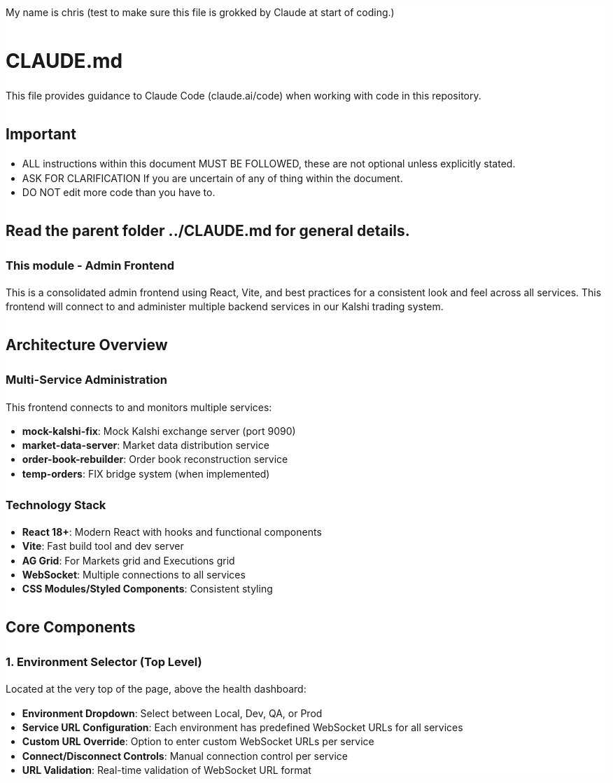 My name is chris (test to make sure this file is grokked by Claude at start of coding.)

# CLAUDE.md

This file provides guidance to Claude Code (claude.ai/code) when working with code in this repository.

## Important

- ALL instructions within this document MUST BE FOLLOWED, these are not optional unless explicitly stated.
- ASK FOR CLARIFICATION If you are uncertain of any of thing within the document.
- DO NOT edit more code than you have to.

## Read the parent folder ../CLAUDE.md for general details.

### This module - Admin Frontend

This is a consolidated admin frontend using React, Vite, and best practices for a consistent look and feel across all services. This frontend will connect to and administer multiple backend services in our Kalshi trading system.

## Architecture Overview

### Multi-Service Administration
This frontend connects to and monitors multiple services:
- **mock-kalshi-fix**: Mock Kalshi exchange server (port 9090)
- **market-data-server**: Market data distribution service 
- **order-book-rebuilder**: Order book reconstruction service
- **temp-orders**: FIX bridge system (when implemented)

### Technology Stack
- **React 18+**: Modern React with hooks and functional components
- **Vite**: Fast build tool and dev server
- **AG Grid**: For Markets grid and Executions grid
- **WebSocket**: Multiple connections to all services
- **CSS Modules/Styled Components**: Consistent styling

## Core Components

### 1. Environment Selector (Top Level)
Located at the very top of the page, above the health dashboard:
- **Environment Dropdown**: Select between Local, Dev, QA, or Prod
- **Service URL Configuration**: Each environment has predefined WebSocket URLs for all services
- **Custom URL Override**: Option to enter custom WebSocket URLs per service
- **Connect/Disconnect Controls**: Manual connection control per service
- **URL Validation**: Real-time validation of WebSocket URL format
